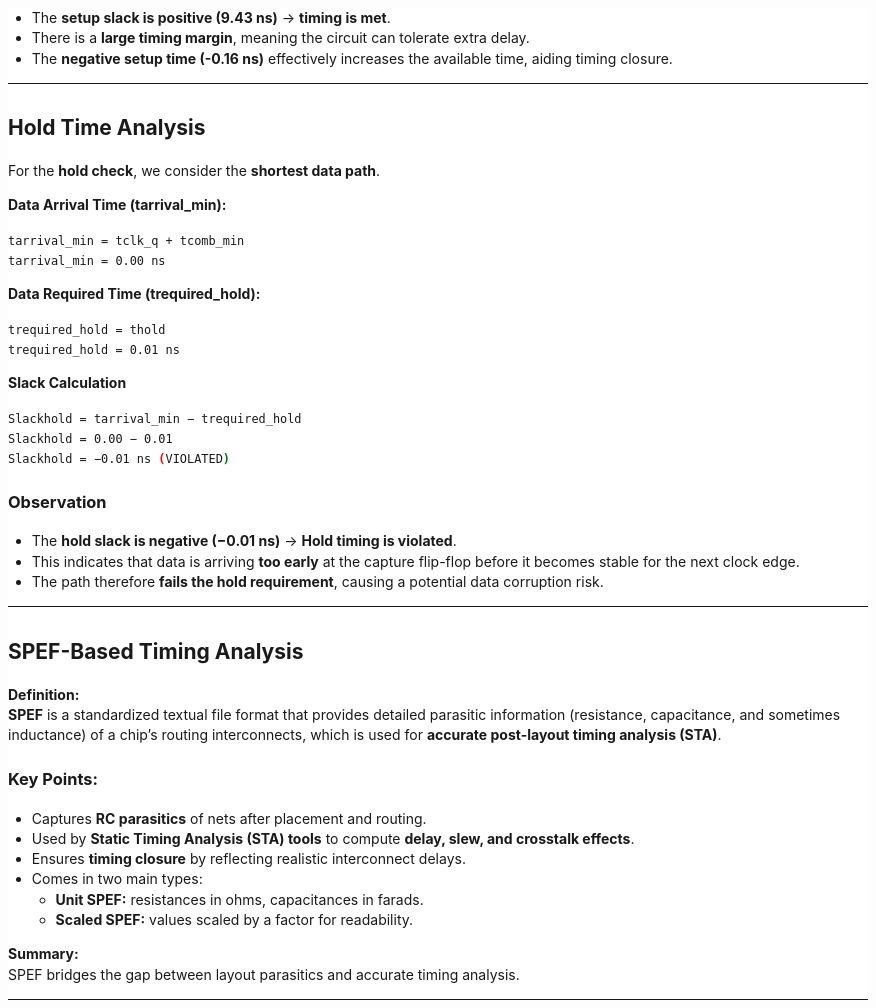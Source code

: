 - The **setup slack is positive (9.43 ns)** → **timing is met**.  
- There is a **large timing margin**, meaning the circuit can tolerate extra delay.  
- The **negative setup time (-0.16 ns)** effectively increases the available time, aiding timing closure.

---

##  Hold Time Analysis

For the **hold check**, we consider the **shortest data path**.

**Data Arrival Time (tarrival_min):** 
```bash 
tarrival_min = tclk_q + tcomb_min
tarrival_min = 0.00 ns
```

**Data Required Time (trequired_hold):**  
```bash
trequired_hold = thold
trequired_hold = 0.01 ns
```
**Slack Calculation**
```bash
Slackhold = tarrival_min − trequired_hold
Slackhold = 0.00 − 0.01
Slackhold = −0.01 ns (VIOLATED)
```
### Observation
- The **hold slack is negative (−0.01 ns)** → **Hold timing is violated**.  
- This indicates that data is arriving **too early** at the capture flip-flop before it becomes stable for the next clock edge.  
- The path therefore **fails the hold requirement**, causing a potential data corruption risk.

---

## SPEF-Based Timing Analysis

**Definition:**  
**SPEF** is a standardized textual file format that provides detailed parasitic information (resistance, capacitance, and sometimes inductance) of a chip’s routing interconnects, which is used for **accurate post-layout timing analysis (STA)**.

### Key Points:
- Captures **RC parasitics** of nets after placement and routing.  
- Used by **Static Timing Analysis (STA) tools** to compute **delay, slew, and crosstalk effects**.  
- Ensures **timing closure** by reflecting realistic interconnect delays.  
- Comes in two main types:  
  - **Unit SPEF:** resistances in ohms, capacitances in farads.  
  - **Scaled SPEF:** values scaled by a factor for readability.  

**Summary:**  
SPEF bridges the gap between layout parasitics and accurate timing analysis.

---